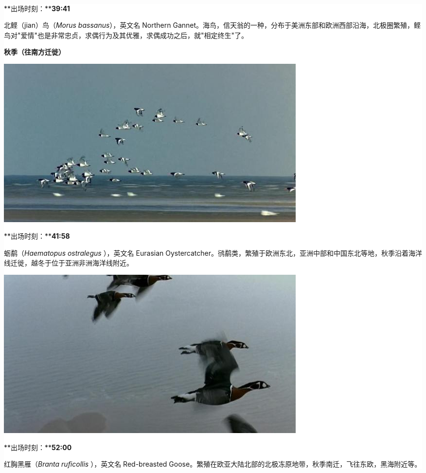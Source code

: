 **出场时刻：****39:41**

北鲣（jian）鸟（_Morus bassanus_），英文名 Northern
Gannet。海鸟，信天翁的一种，分布于美洲东部和欧洲西部沿海，北极圈繁殖，鲣鸟对"爱情"也是非常忠贞，求偶行为及其优雅，求偶成功之后，就"相定终生"了。

****秋季（往南方迁徙）****

![](img/9304536/35.jpg)

**出场时刻：****41:58**

蛎鹬（_Haematopus ostralegus_ ），英文名 Eurasian
Oystercatcher。鸻鹬类，繁殖于欧洲东北，亚洲中部和中国东北等地，秋季沿着海洋线迁徙，越冬于位于亚洲非洲海洋线附近。

![](img/9304536/36.jpg)

**出场时刻：****52:00**

红胸黑雁（_Branta ruficollis_ ），英文名 Red-breasted
Goose。繁殖在欧亚大陆北部的北极冻原地带，秋季南迁，飞往东欧，黑海附近等。
